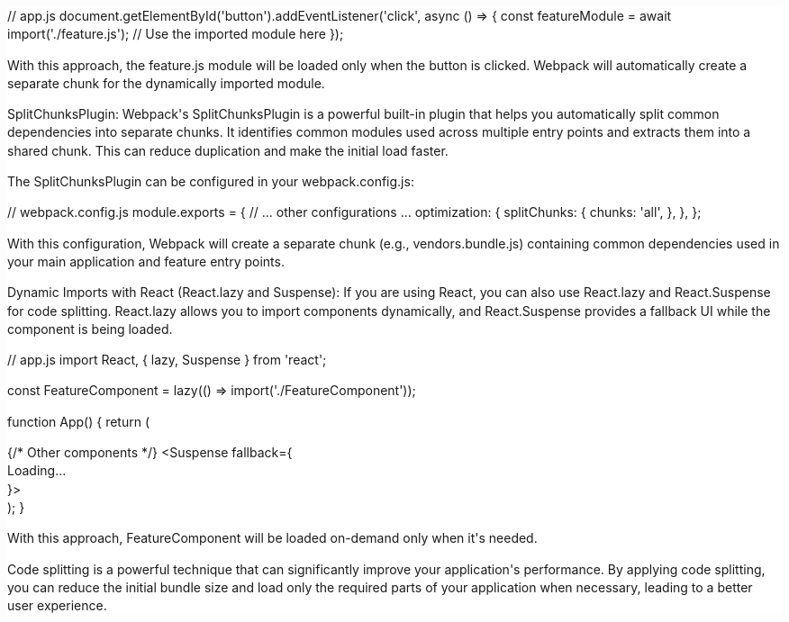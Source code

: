 // app.js
document.getElementById('button').addEventListener('click', async () => {
  const featureModule = await import('./feature.js');
  // Use the imported module here
});

With this approach, the feature.js module will be loaded only when the button is clicked. Webpack will automatically create a separate chunk for the dynamically imported module.


SplitChunksPlugin:
Webpack's SplitChunksPlugin is a powerful built-in plugin that helps you automatically split common dependencies into separate chunks. It identifies common modules used across multiple entry points and extracts them into a shared chunk. This can reduce duplication and make the initial load faster.

The SplitChunksPlugin can be configured in your webpack.config.js:

// webpack.config.js
module.exports = {
  // ... other configurations ...
  optimization: {
    splitChunks: {
      chunks: 'all',
    },
  },
};

With this configuration, Webpack will create a separate chunk (e.g., vendors.bundle.js) containing common dependencies used in your main application and feature entry points.


Dynamic Imports with React (React.lazy and Suspense):
If you are using React, you can also use React.lazy and React.Suspense for code splitting. React.lazy allows you to import components dynamically, and React.Suspense provides a fallback UI while the component is being loaded.

// app.js
import React, { lazy, Suspense } from 'react';

const FeatureComponent = lazy(() => import('./FeatureComponent'));

function App() {
  return (
    <div>
      {/* Other components */}
      <Suspense fallback={<div>Loading...</div>}>
        <FeatureComponent />
      </Suspense>
    </div>
  );
}

With this approach, FeatureComponent will be loaded on-demand only when it's needed.

Code splitting is a powerful technique that can significantly improve your application's performance. By applying code splitting, you can reduce the initial bundle size and load only the required parts of your application when necessary, leading to a better user experience.

